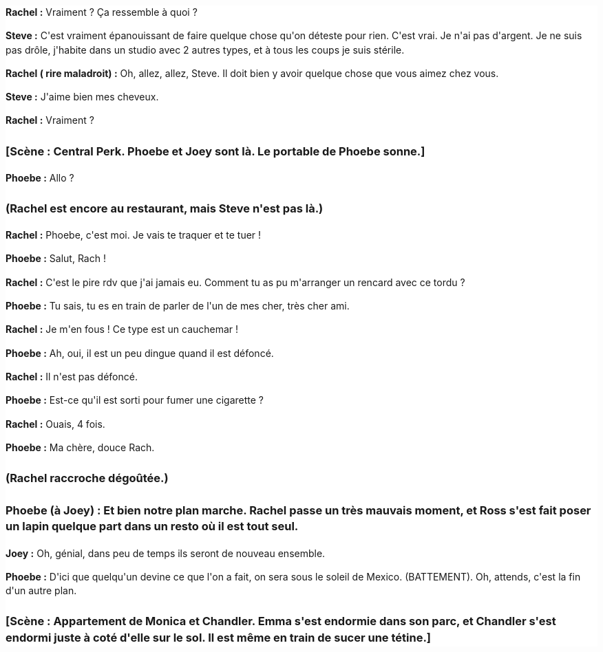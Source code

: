 **Rachel :** Vraiment ? Ça ressemble à quoi ?

**Steve :** C'est vraiment épanouissant de faire quelque chose qu'on déteste pour rien. C'est vrai. Je n'ai pas d'argent. Je ne suis pas drôle, j'habite dans un studio avec 2 autres types, et à tous les coups je suis stérile.

**Rachel ( rire maladroit) :** Oh, allez, allez, Steve. Il doit bien y avoir quelque chose que vous aimez chez vous.

**Steve :** J'aime bien mes cheveux.

**Rachel :** Vraiment ?

### [Scène : Central Perk. Phoebe et Joey sont là. Le portable de Phoebe sonne.]

**Phoebe :** Allo ?

### (Rachel est encore au restaurant, mais Steve n'est pas là.)

**Rachel :** Phoebe, c'est moi. Je vais te traquer et te tuer !

**Phoebe :** Salut, Rach !

**Rachel :** C'est le pire rdv que j'ai jamais eu. Comment tu as pu m'arranger un rencard avec ce tordu ?

**Phoebe :** Tu sais, tu es en train de parler de l'un de mes cher, très cher ami.

**Rachel :** Je m'en fous ! Ce type est un cauchemar !

**Phoebe :** Ah, oui, il est un peu dingue quand il est défoncé.

**Rachel :** Il n'est pas défoncé.

**Phoebe :** Est-ce qu'il est sorti pour fumer une cigarette ?

**Rachel :** Ouais, 4 fois.

**Phoebe :** Ma chère, douce Rach.

### (Rachel raccroche  dégoûtée.)

### Phoebe (à Joey)  : Et bien notre plan marche. Rachel passe un très mauvais moment, et Ross s'est fait poser un lapin quelque part dans un resto où il est tout seul.

**Joey :** Oh, génial, dans peu de temps ils seront de nouveau ensemble.

**Phoebe :** D'ici que quelqu'un devine ce que l'on a fait, on sera sous le soleil de Mexico. (BATTEMENT). Oh, attends, c'est la fin d'un autre plan.

### [Scène : Appartement de Monica et Chandler. Emma s'est endormie dans son parc, et Chandler s'est endormi juste à coté d'elle sur le sol. Il est même en train de sucer une tétine.]
